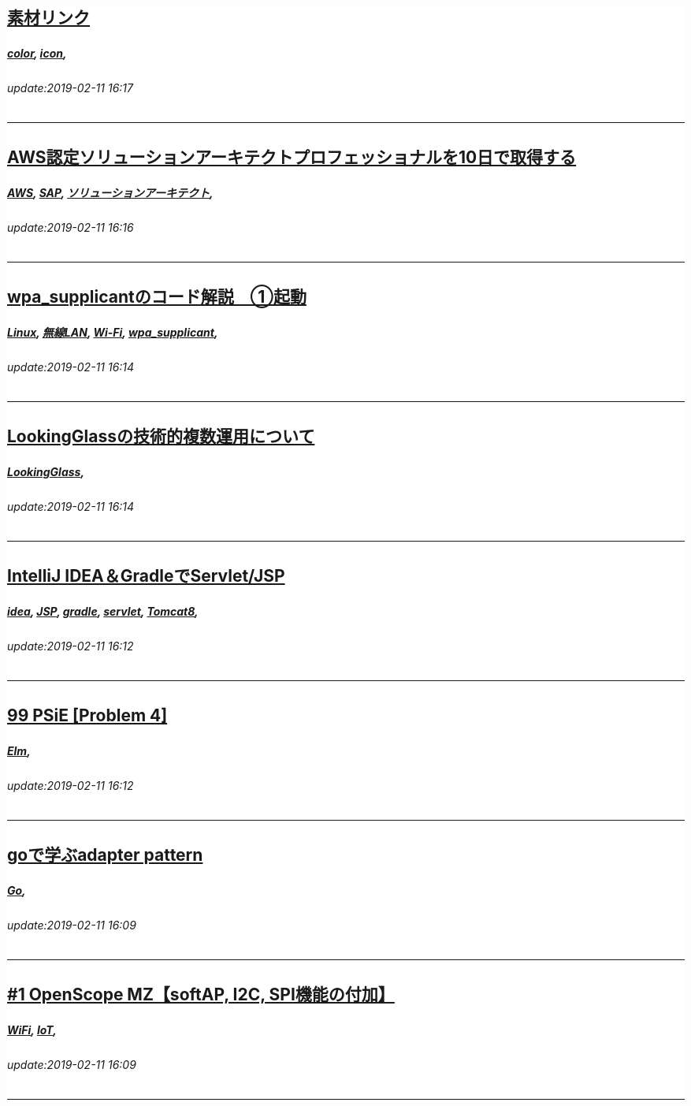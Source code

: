 ## [素材リンク](https://qiita.com/siba/items/ffc2c40198e4c54fbec2)
##### [color](https://qiita.com/tags/color), [icon](https://qiita.com/tags/icon), 
###### update:2019-02-11 16:17
---
## [AWS認定ソリューションアーキテクトプロフェッショナルを10日で取得する](https://qiita.com/Nacht/items/f3a6d07192870f21a0a8)
##### [AWS](https://qiita.com/tags/AWS), [SAP](https://qiita.com/tags/SAP), [ソリューションアーキテクト](https://qiita.com/tags/ソリューションアーキテクト), 
###### update:2019-02-11 16:16
---
## [wpa_supplicantのコード解説　①起動](https://qiita.com/Yoko303/items/70817fcb6134d17a8010)
##### [Linux](https://qiita.com/tags/Linux), [無線LAN](https://qiita.com/tags/無線LAN), [Wi-Fi](https://qiita.com/tags/Wi-Fi), [wpa_supplicant](https://qiita.com/tags/wpa_supplicant), 
###### update:2019-02-11 16:14
---
## [LookingGlassの技術的複数運用について](https://qiita.com/koukiwf/items/9e99b9394d8e0b47aba5)
##### [LookingGlass](https://qiita.com/tags/LookingGlass), 
###### update:2019-02-11 16:14
---
## [IntelliJ IDEA＆GradleでServlet/JSP](https://qiita.com/ximia/items/e767663c8e3f4ad911af)
##### [idea](https://qiita.com/tags/idea), [JSP](https://qiita.com/tags/JSP), [gradle](https://qiita.com/tags/gradle), [servlet](https://qiita.com/tags/servlet), [Tomcat8](https://qiita.com/tags/Tomcat8), 
###### update:2019-02-11 16:12
---
## [99 PSiE [Problem 4]](https://qiita.com/seahal/items/400614cc9a5168258778)
##### [Elm](https://qiita.com/tags/Elm), 
###### update:2019-02-11 16:12
---
## [goで学ぶadapter pattern](https://qiita.com/smith_30/items/d8a02d1ca7eb5674d1e0)
##### [Go](https://qiita.com/tags/Go), 
###### update:2019-02-11 16:09
---
## [#1 OpenScope MZ【softAP, I2C, SPI機能の付加】](https://qiita.com/MTDaas/items/07f6afefe554b2761db4)
##### [WiFi](https://qiita.com/tags/WiFi), [IoT](https://qiita.com/tags/IoT), 
###### update:2019-02-11 16:09
---